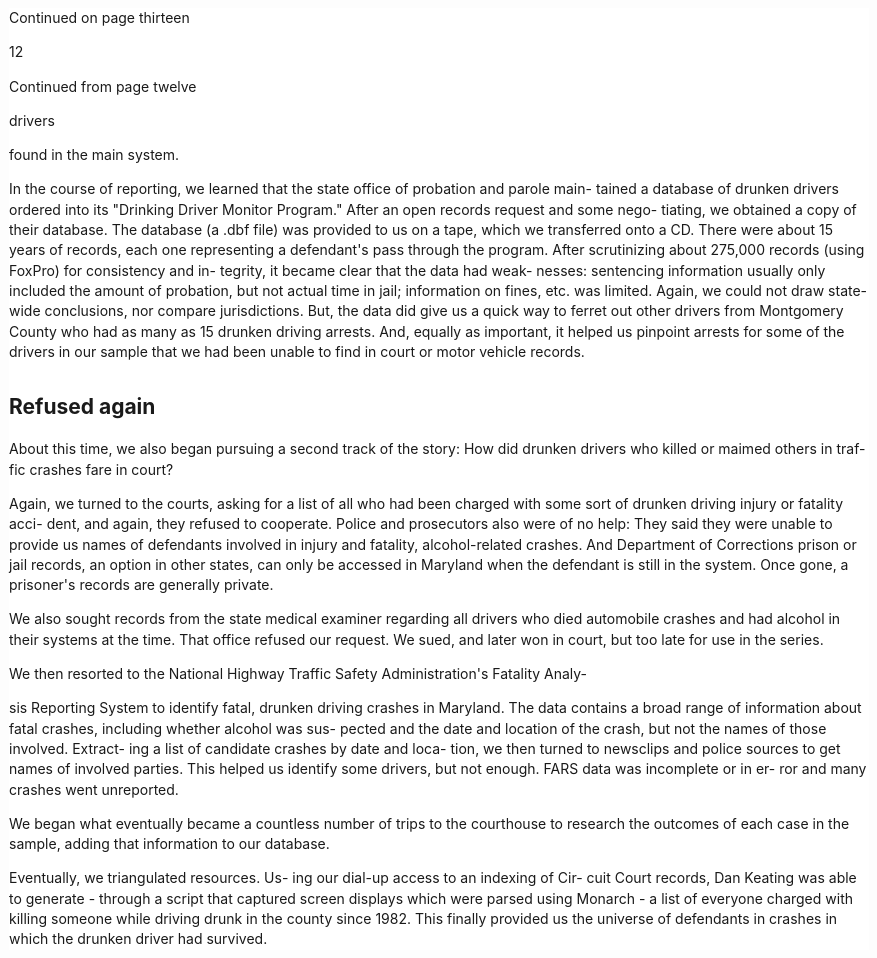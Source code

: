 Continued on page thirteen 

12


Continued from page twelve 

drivers 

found in the main system. 

In the course of reporting, we learned that the state office of probation and parole main- tained a database of drunken drivers ordered into its "Drinking Driver Monitor Program." After an open records request and some nego- tiating, we obtained a copy of their database. The database (a .dbf file) was provided to us on a tape, which we transferred onto a CD. There were about 15 years of records, each one representing a defendant's pass through the program. After scrutinizing about 275,000 records (using FoxPro) for consistency and in- tegrity, it became clear that the data had weak- nesses: sentencing information usually only included the amount of probation, but not actual time in jail; information on fines, etc. was limited. Again, we could not draw state- wide conclusions, nor compare jurisdictions. But, the data did give us a quick way to ferret out other drivers from Montgomery County who had as many as 15 drunken driving arrests. And, equally as important, it helped us pinpoint arrests for some of the drivers in our sample that we had been unable to find in court or motor vehicle records. 

## Refused again 

About this time, we also began pursuing a second track of the story: How did drunken drivers who killed or maimed others in traf- fic crashes fare in court? 

Again, we turned to the courts, asking for a list of all who had been charged with some sort of drunken driving injury or fatality acci- dent, and again, they refused to cooperate. Police and prosecutors also were of no help: They said they were unable to provide us names of defendants involved in injury and fatality, alcohol-related crashes. And Department of Corrections prison or jail records, an option in other states, can only be accessed in Maryland when the defendant is still in the system. Once gone, a prisoner's records are generally private. 

We also sought records from the state medical examiner regarding all drivers who died automobile crashes and had alcohol in their systems at the time. That office refused our request. We sued, and later won in court, but too late for use in the series. 

We then resorted to the National Highway Traffic Safety Administration's Fatality Analy- 

sis Reporting System to identify fatal, drunken driving crashes in Maryland. The data contains a broad range of information about fatal crashes, including whether alcohol was sus- pected and the date and location of the crash, but not the names of those involved. Extract- ing a list of candidate crashes by date and loca- tion, we then turned to newsclips and police sources to get names of involved parties. This helped us identify some drivers, but not enough. FARS data was incomplete or in er- ror and many crashes went unreported. 

We began what eventually became a countless number of trips to the courthouse to research the outcomes of each case in the sample, adding that information to our database. 

Eventually, we triangulated resources. Us- ing our dial-up access to an indexing of Cir- cuit Court records, Dan Keating was able to generate - through a script that captured screen displays which were parsed using Monarch - a list of everyone charged with killing someone while driving drunk in the county since 1982. This finally provided us the universe of defendants in crashes in which the drunken driver had survived. 
